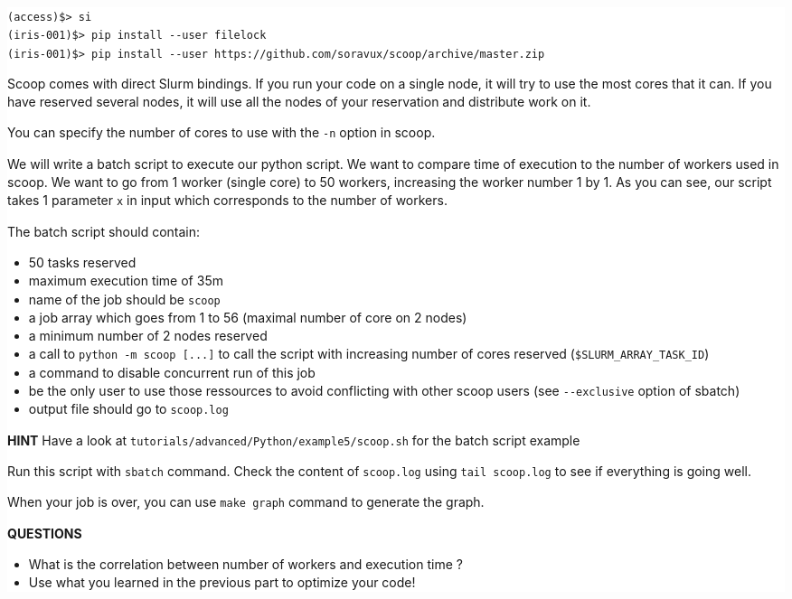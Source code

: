 ```
(access)$> si
(iris-001)$> pip install --user filelock
(iris-001)$> pip install --user https://github.com/soravux/scoop/archive/master.zip
```

Scoop comes with direct Slurm bindings. If you run your code on a single node, it will try to use the most cores that it can. If you have reserved several nodes, it will use all the nodes of your reservation and distribute work on it.

You can specify the number of cores to use with the `-n` option in scoop.

We will write a batch script to execute our python script. We want to compare time of execution to the number of workers used in scoop. We want to go from 1 worker (single core) to 50 workers, increasing the worker number 1 by 1. As you can see, our script takes 1 parameter `x` in input which corresponds to the number of workers.

The batch script should contain:

* 50 tasks reserved
* maximum execution time of 35m
* name of the job should be `scoop`
* a job array which goes from 1 to 56 (maximal number of core on 2 nodes)
* a minimum number of 2 nodes reserved
* a call to `python -m scoop [...]` to call the script with increasing number of cores reserved (`$SLURM_ARRAY_TASK_ID`)
* a command to disable concurrent run of this job
* be the only user to use those ressources to avoid conflicting with other scoop users (see `--exclusive` option of sbatch)
* output file should go to `scoop.log`

**HINT** Have a look at `tutorials/advanced/Python/example5/scoop.sh` for the batch script example

Run this script with `sbatch` command. Check the content of `scoop.log` using `tail scoop.log` to see if everything is going well.

When your job is over, you can use `make graph` command to generate the graph.

**QUESTIONS**

* What is the correlation between number of workers and execution time ?
* Use what you learned in the previous part to optimize your code!
